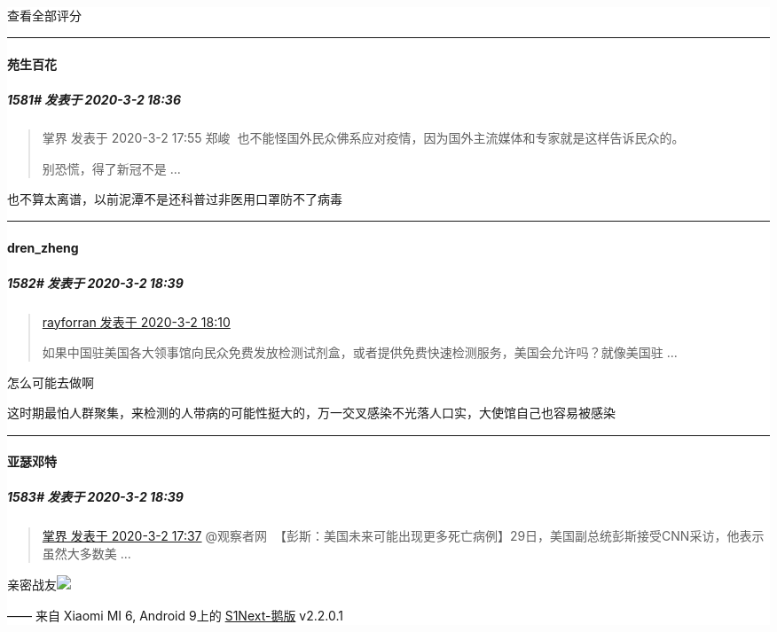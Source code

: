 
查看全部评分






*****

####  苑生百花  
##### 1581#       发表于 2020-3-2 18:36



<blockquote>掌界 发表于 2020-3-2 17:55
郑峻  也不能怪国外民众佛系应对疫情，因为国外主流媒体和专家就是这样告诉民众的。

别恐慌，得了新冠不是 ...</blockquote>

也不算太离谱，以前泥潭不是还科普过非医用口罩防不了病毒







*****

####  dren_zheng  
##### 1582#       发表于 2020-3-2 18:39



<blockquote><a href="httphttps://bbs.saraba1st.com/2b/forum.php?mod=redirect&amp;goto=findpost&amp;pid=46593534&amp;ptid=1916532" target="_blank">rayforran 发表于 2020-3-2 18:10</a>

如果中国驻美国各大领事馆向民众免费发放检测试剂盒，或者提供免费快速检测服务，美国会允许吗？就像美国驻 ...</blockquote>
怎么可能去做啊

这时期最怕人群聚集，来检测的人带病的可能性挺大的，万一交叉感染不光落人口实，大使馆自己也容易被感染







*****

####  亚瑟邓特  
##### 1583#       发表于 2020-3-2 18:39



<blockquote><a href="httphttps://bbs.saraba1st.com/2b/forum.php?mod=redirect&amp;goto=findpost&amp;pid=46593173&amp;ptid=1916532" target="_blank">掌界 发表于 2020-3-2 17:37</a>
@观察者网  【彭斯：美国未来可能出现更多死亡病例】29日，美国副总统彭斯接受CNN采访，他表示虽然大多数美 ...</blockquote>
亲密战友<img src="https://static.saraba1st.com/image/smiley/face2017/067.png" referrerpolicy="no-referrer">

—— 来自 Xiaomi MI 6, Android 9上的 [S1Next-鹅版](https://github.com/ykrank/S1-Next/releases) v2.2.0.1





